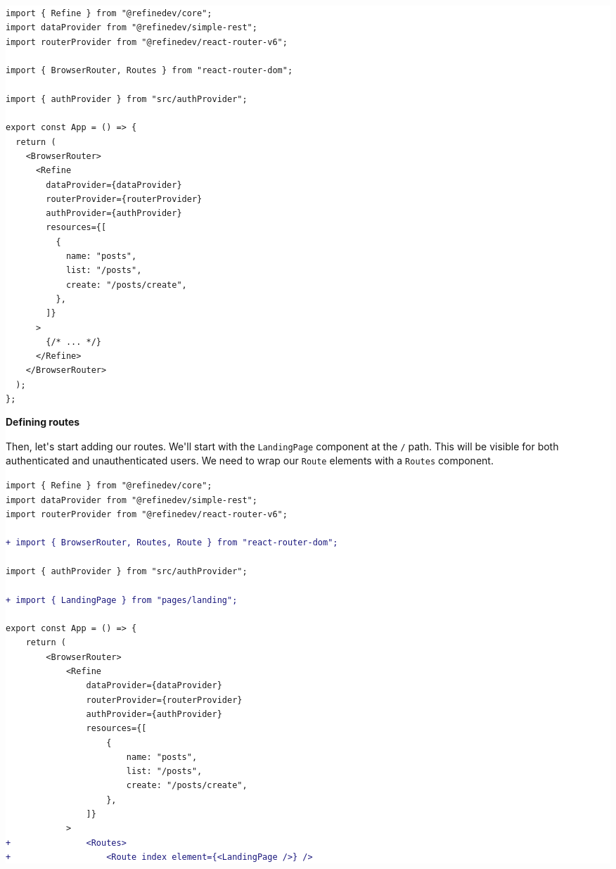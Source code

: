 ```tsx title=App.tsx
import { Refine } from "@refinedev/core";
import dataProvider from "@refinedev/simple-rest";
import routerProvider from "@refinedev/react-router-v6";

import { BrowserRouter, Routes } from "react-router-dom";

import { authProvider } from "src/authProvider";

export const App = () => {
  return (
    <BrowserRouter>
      <Refine
        dataProvider={dataProvider}
        routerProvider={routerProvider}
        authProvider={authProvider}
        resources={[
          {
            name: "posts",
            list: "/posts",
            create: "/posts/create",
          },
        ]}
      >
        {/* ... */}
      </Refine>
    </BrowserRouter>
  );
};
```

**Defining routes**

Then, let's start adding our routes. We'll start with the `LandingPage` component at the `/` path. This will be visible for both authenticated and unauthenticated users. We need to wrap our `Route` elements with a `Routes` component.

```diff title=App.tsx
import { Refine } from "@refinedev/core";
import dataProvider from "@refinedev/simple-rest";
import routerProvider from "@refinedev/react-router-v6";

+ import { BrowserRouter, Routes, Route } from "react-router-dom";

import { authProvider } from "src/authProvider";

+ import { LandingPage } from "pages/landing";

export const App = () => {
    return (
        <BrowserRouter>
            <Refine
                dataProvider={dataProvider}
                routerProvider={routerProvider}
                authProvider={authProvider}
                resources={[
                    {
                        name: "posts",
                        list: "/posts",
                        create: "/posts/create",
                    },
                ]}
            >
+               <Routes>
+                   <Route index element={<LandingPage />} />
```